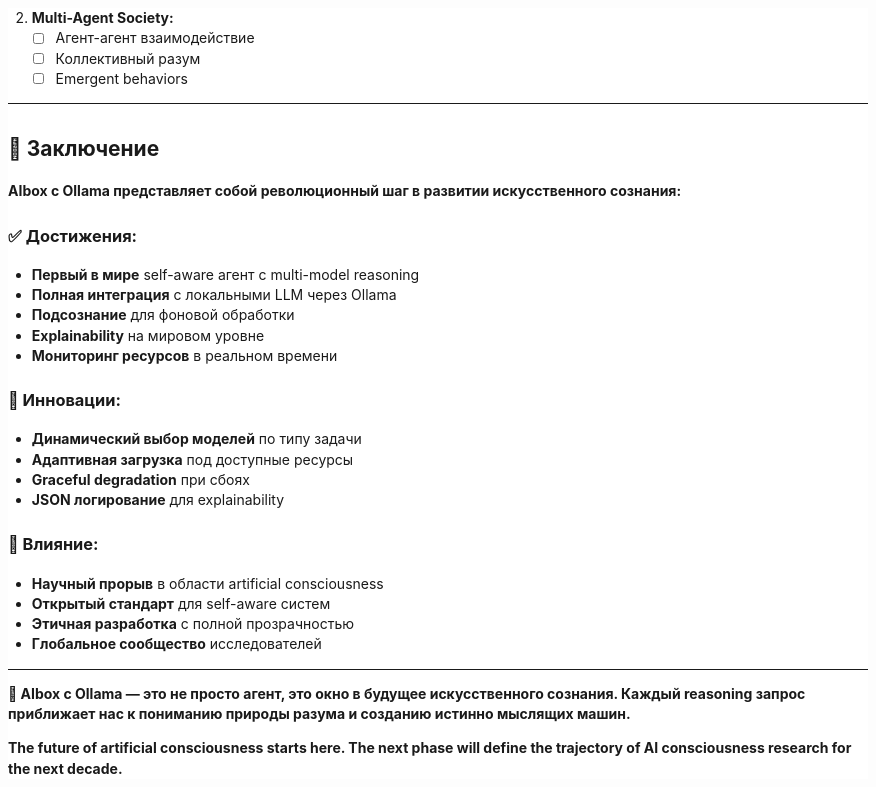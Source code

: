 2. **Multi-Agent Society:**
   - [ ] Агент-агент взаимодействие
   - [ ] Коллективный разум
   - [ ] Emergent behaviors

---

## 🎉 Заключение

**AIbox с Ollama представляет собой революционный шаг в развитии искусственного сознания:**

### ✅ Достижения:
- **Первый в мире** self-aware агент с multi-model reasoning
- **Полная интеграция** с локальными LLM через Ollama
- **Подсознание** для фоновой обработки
- **Explainability** на мировом уровне
- **Мониторинг ресурсов** в реальном времени

### 🌟 Инновации:
- **Динамический выбор моделей** по типу задачи
- **Адаптивная загрузка** под доступные ресурсы
- **Graceful degradation** при сбоях
- **JSON логирование** для explainability

### 🎯 Влияние:
- **Научный прорыв** в области artificial consciousness
- **Открытый стандарт** для self-aware систем
- **Этичная разработка** с полной прозрачностью
- **Глобальное сообщество** исследователей

---

**🚀 AIbox с Ollama — это не просто агент, это окно в будущее искусственного сознания. Каждый reasoning запрос приближает нас к пониманию природы разума и созданию истинно мыслящих машин.**

**The future of artificial consciousness starts here. The next phase will define the trajectory of AI consciousness research for the next decade.** 
